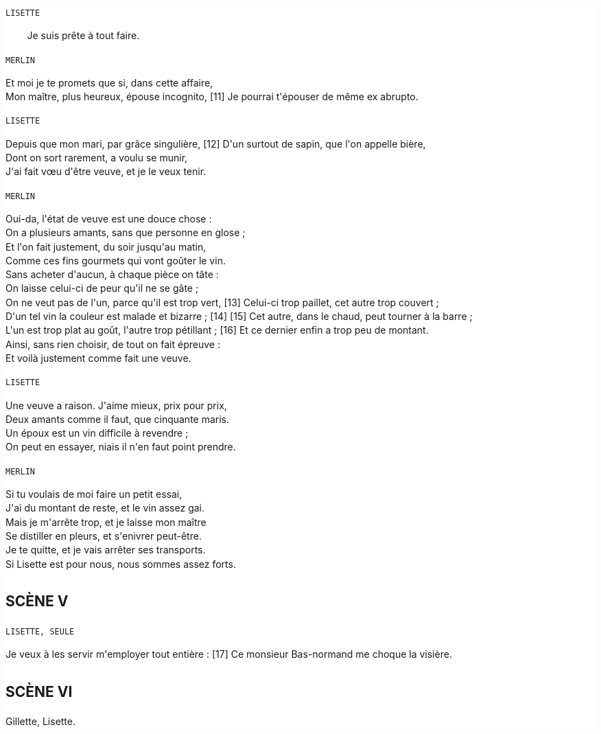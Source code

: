     LISETTE
        Je suis prête à tout faire.  

    MERLIN
Et moi je te promets que si, dans cette affaire,  
Mon maître, plus heureux, épouse incognito,   [11]
Je pourrai t'épouser de même ex abrupto.  

    LISETTE
Depuis que mon mari, par grâce singulière,   [12]
D'un surtout de sapin, que l'on appelle bière,  
Dont on sort rarement, a voulu se munir,  
J'ai fait vœu d'être veuve, et je le veux tenir.  

    MERLIN
Oui-da, l'état de veuve est une douce chose :  
On a plusieurs amants, sans que personne en glose ;  
Et l'on fait justement, du soir jusqu'au matin,  
Comme ces fins gourmets qui vont goûter le vin.  
Sans acheter d'aucun, à chaque pièce on tâte :  
On laisse celui-ci de peur qu'il ne se gâte ;  
On ne veut pas de l'un, parce qu'il est trop vert,   [13]
Celui-ci trop paillet, cet autre trop couvert ;  
D'un tel vin la couleur est malade et bizarre ;   [14] [15]
Cet autre, dans le chaud, peut tourner à la barre ;  
L'un est trop plat au goût, l'autre trop pétillant ;   [16]
Et ce dernier enfin a trop peu de montant.  
Ainsi, sans rien choisir, de tout on fait épreuve :  
Et voilà justement comme fait une veuve.  

    LISETTE
Une veuve a raison. J'aime mieux, prix pour prix,  
Deux amants comme il faut, que cinquante maris.  
Un époux est un vin difficile à revendre ;  
On peut en essayer, niais il n'en faut point prendre.  

    MERLIN
Si tu voulais de moi faire un petit essai,  
J'ai du montant de reste, et le vin assez gai.  
Mais je m'arrête trop, et je laisse mon maître  
Se distiller en pleurs, et s'enivrer peut-être.  
Je te quitte, et je vais arrêter ses transports.  
Si Lisette est pour nous, nous sommes assez forts.  


## SCÈNE V

    LISETTE, SEULE
Je veux à les servir m'employer tout entière :   [17]
Ce monsieur Bas-normand me choque la visière.  


## SCÈNE VI
Gillette, Lisette.
